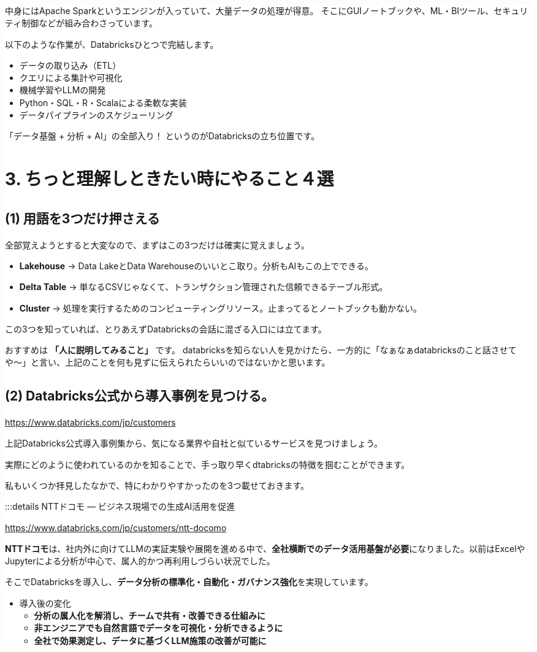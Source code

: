 中身にはApache Sparkというエンジンが入っていて、大量データの処理が得意。
そこにGUIノートブックや、ML・BIツール、セキュリティ制御などが組み合わさっています。

以下のような作業が、Databricksひとつで完結します。

* データの取り込み（ETL）
* クエリによる集計や可視化
* 機械学習やLLMの開発
* Python・SQL・R・Scalaによる柔軟な実装
* データパイプラインのスケジューリング

「データ基盤 + 分析 + AI」の全部入り！
というのがDatabricksの立ち位置です。

# 3. ちっと理解しときたい時にやること４選

## (1) 用語を3つだけ押さえる

全部覚えようとすると大変なので、まずはこの3つだけは確実に覚えましょう。

* **Lakehouse**
  → Data LakeとData Warehouseのいいとこ取り。分析もAIもこの上でできる。

* **Delta Table**
  → 単なるCSVじゃなくて、トランザクション管理された信頼できるテーブル形式。

* **Cluster**
  → 処理を実行するためのコンピューティングリソース。止まってるとノートブックも動かない。

この3つを知っていれば、とりあえずDatabricksの会話に混ざる入口には立てます。

おすすめは **「人に説明してみること」** です。
databricksを知らない人を見かけたら、一方的に「なぁなぁdatabricksのこと話させてや〜」と言い、上記のことを何も見ずに伝えられたらいいのではないかと思います。


## (2) Databricks公式から導入事例を見つける。

https://www.databricks.com/jp/customers

上記Databricks公式導入事例集から、気になる業界や自社と似ているサービスを見つけましょう。

実際にどのように使われているのかを知ることで、手っ取り早くdtabricksの特徴を掴むことができます。

私もいくつか拝見したなかで、特にわかりやすかったのを3つ載せておきます。

:::details NTTドコモ — ビジネス現場での生成AI活用を促進

https://www.databricks.com/jp/customers/ntt-docomo


**NTTドコモ**は、社内外に向けてLLMの実証実験や展開を進める中で、**全社横断でのデータ活用基盤が必要**になりました。以前はExcelやJupyterによる分析が中心で、属人的かつ再利用しづらい状況でした。

そこでDatabricksを導入し、**データ分析の標準化・自動化・ガバナンス強化**を実現しています。

* 導入後の変化
  * **分析の属人化を解消し、チームで共有・改善できる仕組みに**
  * **非エンジニアでも自然言語でデータを可視化・分析できるように**
  * **全社で効果測定し、データに基づくLLM施策の改善が可能に**
